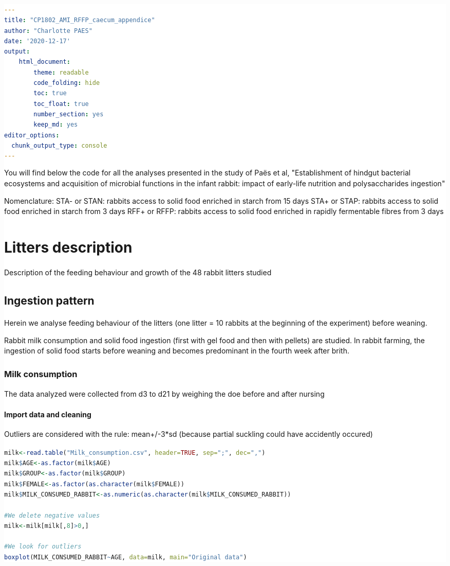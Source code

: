 ```yaml
---
title: "CP1802_AMI_RFFP_caecum_appendice"
author: "Charlotte PAES"
date: '2020-12-17'
output:
    html_document:
        theme: readable
        code_folding: hide
        toc: true
        toc_float: true
        number_section: yes
        keep_md: yes 
editor_options: 
  chunk_output_type: console
---
```




You will find below the code for all the analyses presented in the study of Paës et al, "Establishment of hindgut bacterial ecosystems and acquisition of microbial functions in the infant rabbit: impact of early-life nutrition and polysaccharides ingestion" 

Nomenclature: 
STA- or STAN: rabbits access to solid food enriched in starch from 15 days
STA+ or STAP: rabbits access to solid food enriched in starch from 3 days
RFF+ or RFFP: rabbits access to solid food enriched in rapidly fermentable fibres from 3 days

# Litters description

Description of the feeding behaviour and growth of the 48 rabbit litters studied

## Ingestion pattern

Herein we analyse feeding behaviour of the litters (one litter = 10 rabbits at the beginning of the experiment) before weaning. 

Rabbit milk consumption and solid food ingestion (first with gel food and then with pellets) are studied. In rabbit farming, the ingestion of solid food starts before weaning and becomes predominant in the fourth week after brith.

### Milk consumption

The data analyzed were collected from d3 to d21 by weighing the doe before and after nursing

#### Import data and cleaning

Outliers are considered with the rule: mean+/-3*sd (because partial suckling could have accidently occured)


```r
milk<-read.table("Milk_consumption.csv", header=TRUE, sep=";", dec=",")
milk$AGE<-as.factor(milk$AGE)
milk$GROUP<-as.factor(milk$GROUP)
milk$FEMALE<-as.factor(as.character(milk$FEMALE))
milk$MILK_CONSUMED_RABBIT<-as.numeric(as.character(milk$MILK_CONSUMED_RABBIT))

#We delete negative values
milk<-milk[milk[,8]>0,]

#We look for outliers
boxplot(MILK_CONSUMED_RABBIT~AGE, data=milk, main="Original data")
```
